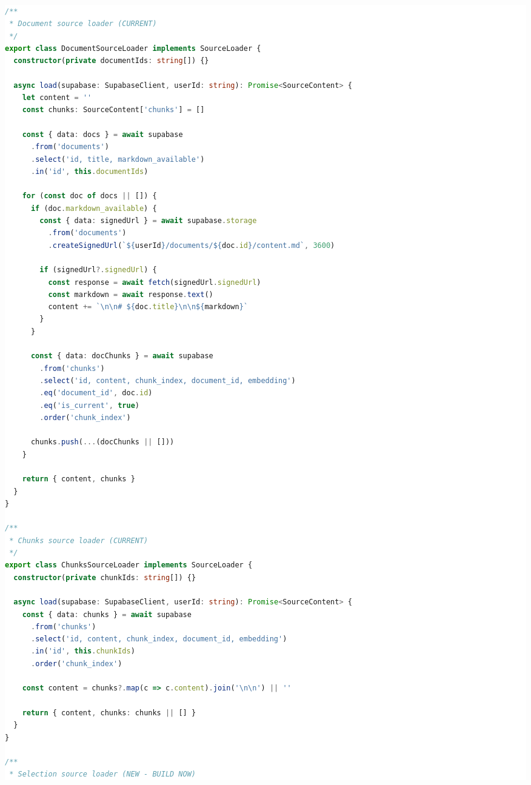 ```typescript
/**
 * Document source loader (CURRENT)
 */
export class DocumentSourceLoader implements SourceLoader {
  constructor(private documentIds: string[]) {}

  async load(supabase: SupabaseClient, userId: string): Promise<SourceContent> {
    let content = ''
    const chunks: SourceContent['chunks'] = []

    const { data: docs } = await supabase
      .from('documents')
      .select('id, title, markdown_available')
      .in('id', this.documentIds)

    for (const doc of docs || []) {
      if (doc.markdown_available) {
        const { data: signedUrl } = await supabase.storage
          .from('documents')
          .createSignedUrl(`${userId}/documents/${doc.id}/content.md`, 3600)

        if (signedUrl?.signedUrl) {
          const response = await fetch(signedUrl.signedUrl)
          const markdown = await response.text()
          content += `\n\n# ${doc.title}\n\n${markdown}`
        }
      }

      const { data: docChunks } = await supabase
        .from('chunks')
        .select('id, content, chunk_index, document_id, embedding')
        .eq('document_id', doc.id)
        .eq('is_current', true)
        .order('chunk_index')

      chunks.push(...(docChunks || []))
    }

    return { content, chunks }
  }
}

/**
 * Chunks source loader (CURRENT)
 */
export class ChunksSourceLoader implements SourceLoader {
  constructor(private chunkIds: string[]) {}

  async load(supabase: SupabaseClient, userId: string): Promise<SourceContent> {
    const { data: chunks } = await supabase
      .from('chunks')
      .select('id, content, chunk_index, document_id, embedding')
      .in('id', this.chunkIds)
      .order('chunk_index')

    const content = chunks?.map(c => c.content).join('\n\n') || ''

    return { content, chunks: chunks || [] }
  }
}

/**
 * Selection source loader (NEW - BUILD NOW)
```